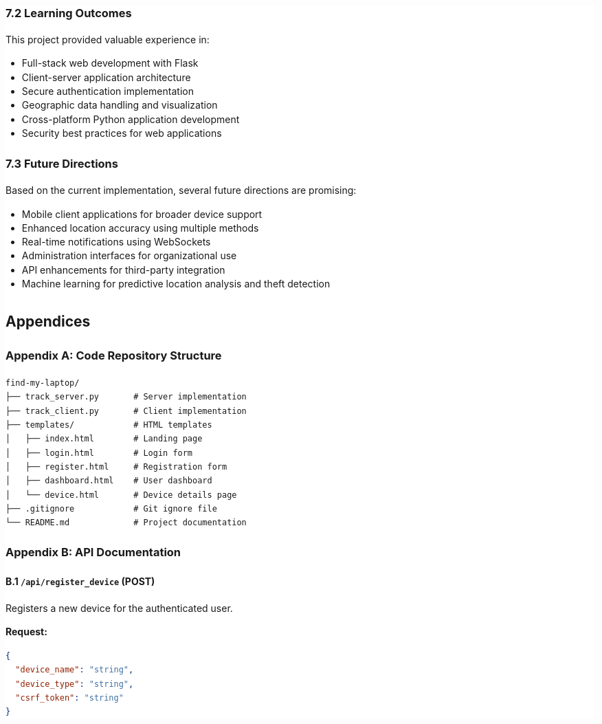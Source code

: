 ### 7.2 Learning Outcomes

This project provided valuable experience in:

- Full-stack web development with Flask
- Client-server application architecture
- Secure authentication implementation
- Geographic data handling and visualization
- Cross-platform Python application development
- Security best practices for web applications

### 7.3 Future Directions

Based on the current implementation, several future directions are promising:

- Mobile client applications for broader device support
- Enhanced location accuracy using multiple methods
- Real-time notifications using WebSockets
- Administration interfaces for organizational use
- API enhancements for third-party integration
- Machine learning for predictive location analysis and theft detection

## Appendices

### Appendix A: Code Repository Structure

```
find-my-laptop/
├── track_server.py       # Server implementation
├── track_client.py       # Client implementation
├── templates/            # HTML templates
│   ├── index.html        # Landing page
│   ├── login.html        # Login form
│   ├── register.html     # Registration form
│   ├── dashboard.html    # User dashboard
│   └── device.html       # Device details page
├── .gitignore            # Git ignore file
└── README.md             # Project documentation
```

### Appendix B: API Documentation

#### B.1 `/api/register_device` (POST)

Registers a new device for the authenticated user.

**Request:**
```json
{
  "device_name": "string",
  "device_type": "string",
  "csrf_token": "string"
}
```
